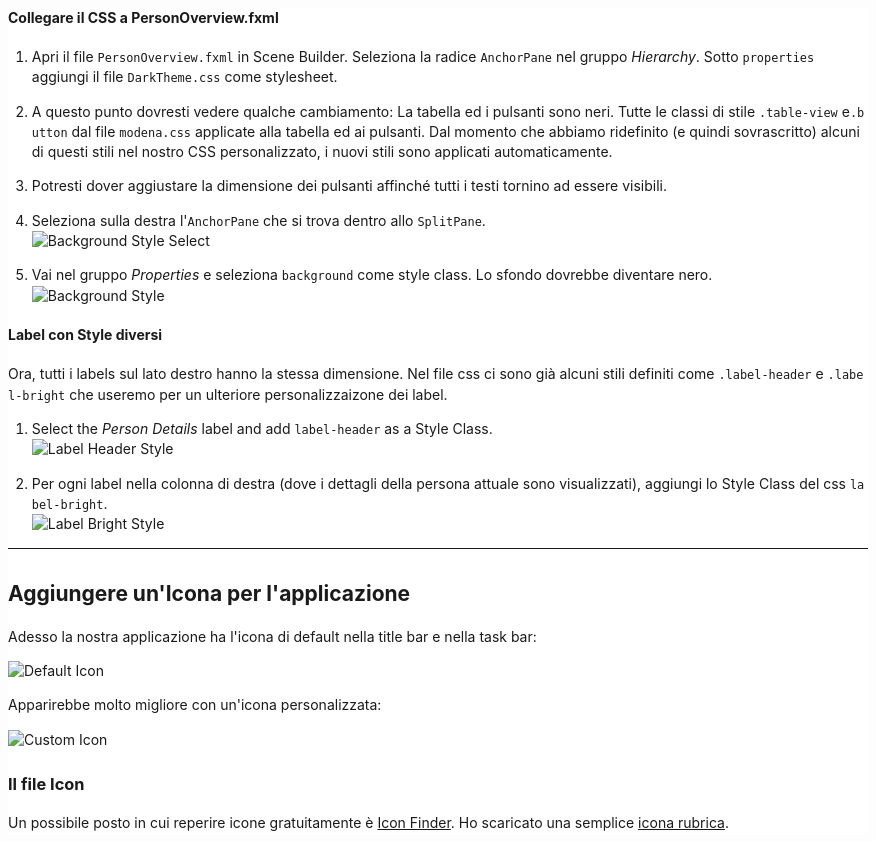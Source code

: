 
#### Collegare il CSS a PersonOverview.fxml

1. Apri il file `PersonOverview.fxml` in Scene Builder. Seleziona la radice `AnchorPane` nel gruppo *Hierarchy*. Sotto `properties` aggiungi il file `DarkTheme.css` come stylesheet.

2. A questo punto dovresti vedere qualche cambiamento: La tabella ed i pulsanti sono neri. Tutte le classi di stile `.table-view` e`.button` dal file `modena.css` applicate alla tabella ed ai pulsanti. Dal momento che abbiamo ridefinito (e quindi sovrascritto) alcuni di questi stili nel nostro CSS personalizzato, i nuovi stili sono applicati automaticamente.

3. Potresti dover aggiustare la dimensione dei pulsanti affinché tutti i testi tornino ad essere visibili.

4. Seleziona sulla destra l'`AnchorPane` che si trova dentro allo `SplitPane`.   
![Background Style Select](/assets/library/javafx-8-tutorial/part4/background-style-select.png)   

5. Vai nel gruppo *Properties* e seleziona `background` come style class. Lo sfondo dovrebbe diventare nero.   
![Background Style](/assets/library/javafx-8-tutorial/part4/background-style.png)


#### Label con Style diversi

Ora, tutti i labels sul lato destro hanno la stessa dimensione. Nel file css ci sono già alcuni stili definiti come `.label-header` e `.label-bright` che useremo per un ulteriore personalizzaizone dei label.

1. Select the *Person Details* label and add `label-header` as a Style Class.   
![Label Header Style](/assets/library/javafx-8-tutorial/part4/label-header-style.png)

2. Per ogni label nella colonna di destra (dove i dettagli della persona attuale sono visualizzati), aggiungi lo Style Class del css `label-bright`.   
![Label Bright Style](/assets/library/javafx-8-tutorial/part4/label-bright-style.png)


*****


## Aggiungere un'Icona per l'applicazione

Adesso la nostra applicazione ha l'icona di default nella title bar e nella task bar:

![Default Icon](/assets/library/javafx-8-tutorial/part4/default-app-icon.png)

Apparirebbe molto migliore con un'icona personalizzata:

![Custom Icon](/assets/library/javafx-8-tutorial/part4/custom-app-icon.png)


### Il file Icon

Un possibile posto in cui reperire icone gratuitamente è [Icon Finder](http://www.iconfinder.com). Ho scaricato una semplice [icona rubrica](https://www.iconfinder.com/icons/86957/address_book_icon#size=32).

